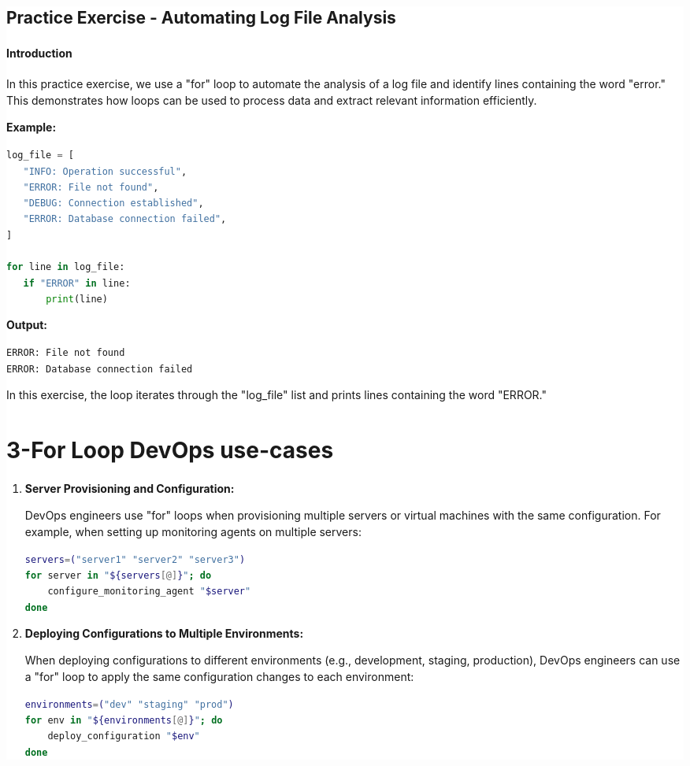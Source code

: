 ## Practice Exercise - Automating Log File Analysis

#### Introduction

In this practice exercise, we use a "for" loop to automate the analysis of a log file and identify lines containing the word "error." This demonstrates how loops can be used to process data and extract relevant information efficiently.

**Example:**

```python
log_file = [
   "INFO: Operation successful",
   "ERROR: File not found",
   "DEBUG: Connection established",
   "ERROR: Database connection failed",
]

for line in log_file:
   if "ERROR" in line:
       print(line)
```

**Output:**

```
ERROR: File not found
ERROR: Database connection failed
```

In this exercise, the loop iterates through the "log_file" list and prints lines containing the word "ERROR."


# 3-For Loop DevOps use-cases

1. **Server Provisioning and Configuration:**

   DevOps engineers use "for" loops when provisioning multiple servers or virtual machines with the same configuration. For example, when setting up monitoring agents on multiple servers:

   ```bash
   servers=("server1" "server2" "server3")
   for server in "${servers[@]}"; do
       configure_monitoring_agent "$server"
   done
   ```

2. **Deploying Configurations to Multiple Environments:**

   When deploying configurations to different environments (e.g., development, staging, production), DevOps engineers can use a "for" loop to apply the same configuration changes to each environment:

   ```bash
   environments=("dev" "staging" "prod")
   for env in "${environments[@]}"; do
       deploy_configuration "$env"
   done
   ```
